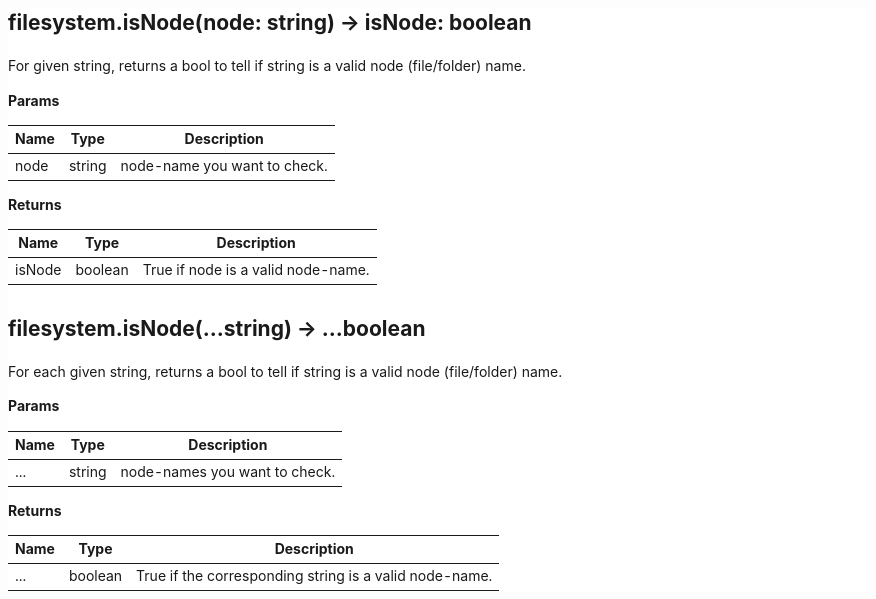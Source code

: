 ## filesystem.isNode(node: string) -> isNode: boolean

For given string, returns a bool to tell if string is a valid node (file/folder) name.

**Params**

| Name | Type | Description |
| ---- | ---- | ----------- |
| node | string | node-name you want to check. |

**Returns**

| Name | Type | Description |
| ---- | ---- | ----------- |
| isNode | boolean | True if node is a valid node-name. |

## filesystem.isNode(...string) -> ...boolean

For each given string, returns a bool to tell if string is a valid node (file/folder) name.

**Params**

| Name | Type | Description |
| ---- | ---- | ----------- |
| ... | string | node-names you want to check. |

**Returns**

| Name | Type | Description |
| ---- | ---- | ----------- |
| ... | boolean | True if the corresponding string is a valid node-name. |
